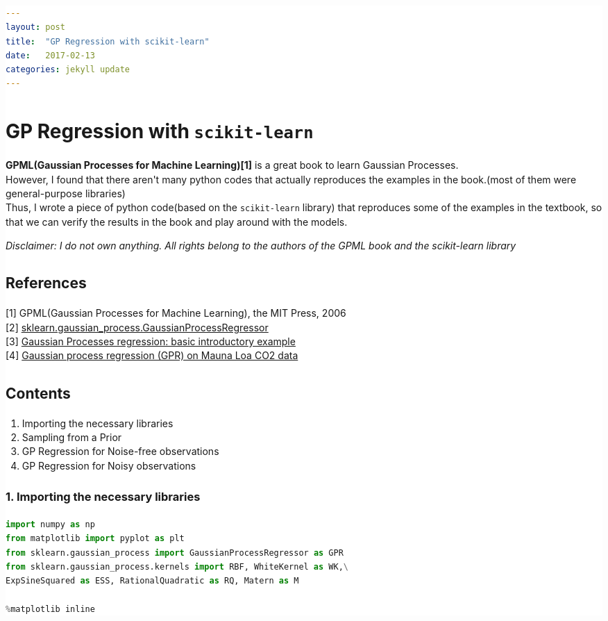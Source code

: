 ```yaml
---
layout: post
title:  "GP Regression with scikit-learn"
date:   2017-02-13
categories: jekyll update
---
```


# GP Regression with `scikit-learn`

**GPML(Gaussian Processes for Machine Learning)[1]** is a great book to learn Gaussian Processes.  
However, I found that there aren't many python codes that actually reproduces the examples in the book.(most of them were general-purpose libraries)  
Thus, I wrote a piece of python code(based on the `scikit-learn` library) that reproduces some of the examples in the textbook, so that we can verify the results in the book and play around with the models.

*Disclaimer: I do not own anything. All rights belong to the authors of the GPML book and the scikit-learn library*

## References
[1] GPML(Gaussian Processes for Machine Learning), the MIT Press, 2006  
[2] [sklearn.gaussian_process.GaussianProcessRegressor](http://scikit-learn.org/stable/modules/generated/sklearn.gaussian_process.GaussianProcessRegressor.html#sklearn.gaussian_process.GaussianProcessRegressor)  
[3] [Gaussian Processes regression: basic introductory example](http://scikit-learn.org/stable/auto_examples/gaussian_process/plot_gpr_noisy_targets.html#sphx-glr-auto-examples-gaussian-process-plot-gpr-noisy-targets-py)    
[4] [Gaussian process regression (GPR) on Mauna Loa CO2 data](http://scikit-learn.org/stable/auto_examples/gaussian_process/plot_gpr_co2.html#sphx-glr-auto-examples-gaussian-process-plot-gpr-co2-py)

## Contents
1. Importing the necessary libraries
2. Sampling from a Prior
3. GP Regression for Noise-free observations
4. GP Regression for Noisy observations

### 1. Importing the necessary libraries


```python
import numpy as np
from matplotlib import pyplot as plt
from sklearn.gaussian_process import GaussianProcessRegressor as GPR
from sklearn.gaussian_process.kernels import RBF, WhiteKernel as WK,\
ExpSineSquared as ESS, RationalQuadratic as RQ, Matern as M

%matplotlib inline
```
